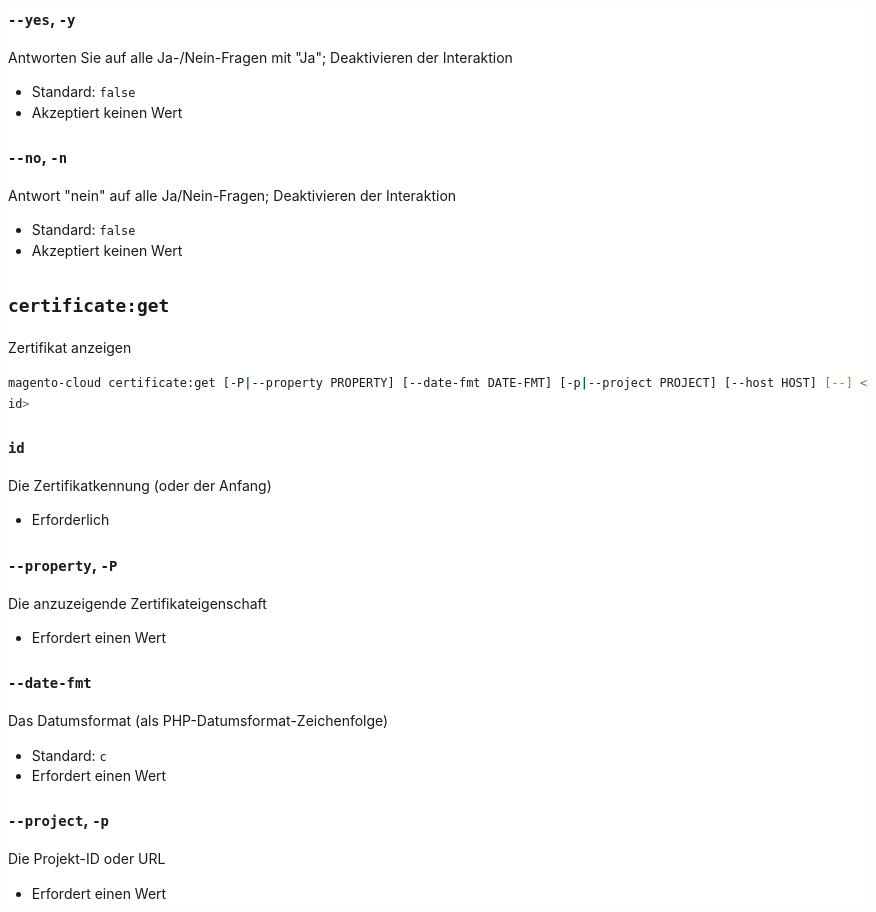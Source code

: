 

### `--yes`, `-y`



Antworten Sie auf alle Ja-/Nein-Fragen mit &quot;Ja&quot;; Deaktivieren der Interaktion
- Standard: `false`
- Akzeptiert keinen Wert



### `--no`, `-n`



Antwort &quot;nein&quot; auf alle Ja/Nein-Fragen; Deaktivieren der Interaktion
- Standard: `false`
- Akzeptiert keinen Wert  

## `certificate:get`

Zertifikat anzeigen

```bash
magento-cloud certificate:get [-P|--property PROPERTY] [--date-fmt DATE-FMT] [-p|--project PROJECT] [--host HOST] [--] <id>
```

 

### `id`

Die Zertifikatkennung (oder der Anfang)
- Erforderlich

    <!-- arguments --> <!-- arguments.size -->




### `--property`, `-P`



Die anzuzeigende Zertifikateigenschaft
- Erfordert einen Wert


### `--date-fmt`

Das Datumsformat (als PHP-Datumsformat-Zeichenfolge)
- Standard: `c`
- Erfordert einen Wert



### `--project`, `-p`



Die Projekt-ID oder URL
- Erfordert einen Wert
